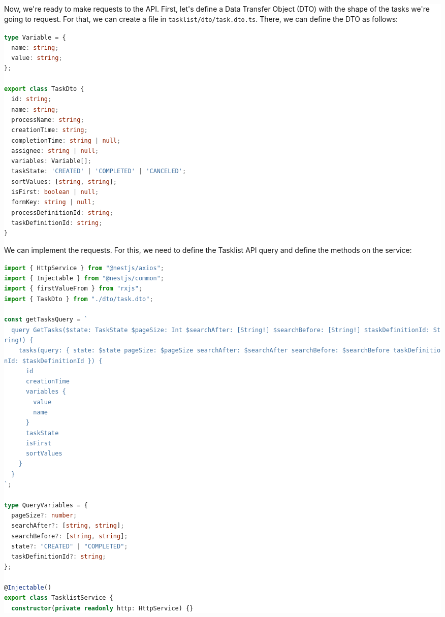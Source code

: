 Now, we're ready to make requests to the API. First, let's define a Data Transfer Object (DTO) with the shape of the tasks we're going to request. For that, we can create a file in `tasklist/dto/task.dto.ts`. There, we can define the DTO as follows:

```ts
type Variable = {
  name: string;
  value: string;
};

export class TaskDto {
  id: string;
  name: string;
  processName: string;
  creationTime: string;
  completionTime: string | null;
  assignee: string | null;
  variables: Variable[];
  taskState: 'CREATED' | 'COMPLETED' | 'CANCELED';
  sortValues: [string, string];
  isFirst: boolean | null;
  formKey: string | null;
  processDefinitionId: string;
  taskDefinitionId: string;
}
```

We can implement the requests. For this, we need to define the Tasklist API query and define the methods on the service:

```ts
import { HttpService } from "@nestjs/axios";
import { Injectable } from "@nestjs/common";
import { firstValueFrom } from "rxjs";
import { TaskDto } from "./dto/task.dto";

const getTasksQuery = `
  query GetTasks($state: TaskState $pageSize: Int $searchAfter: [String!] $searchBefore: [String!] $taskDefinitionId: String!) {
    tasks(query: { state: $state pageSize: $pageSize searchAfter: $searchAfter searchBefore: $searchBefore taskDefinitionId: $taskDefinitionId }) {
      id
      creationTime
      variables {
        value
        name
      }
      taskState
      isFirst
      sortValues
    }
  }
`;

type QueryVariables = {
  pageSize?: number;
  searchAfter?: [string, string];
  searchBefore?: [string, string];
  state?: "CREATED" | "COMPLETED";
  taskDefinitionId?: string;
};

@Injectable()
export class TasklistService {
  constructor(private readonly http: HttpService) {}
```